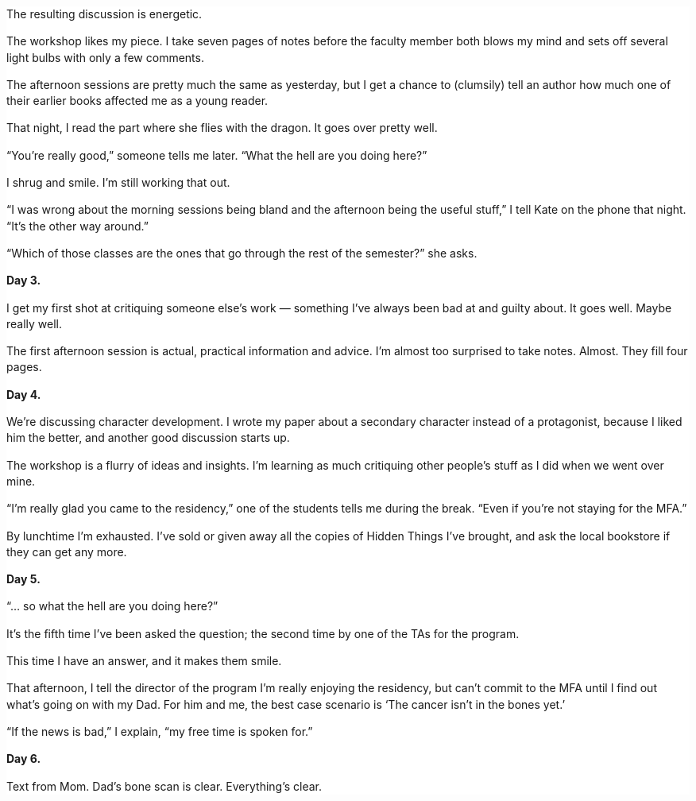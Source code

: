 The resulting discussion is energetic.

The workshop likes my piece. I take seven pages of notes before the faculty member both blows my mind and sets off several light bulbs with only a few comments.

The afternoon sessions are pretty much the same as yesterday, but I get a chance to (clumsily) tell an author how much one of their earlier books affected me as a young reader.

That night, I read the part where she flies with the dragon. It goes over pretty well.

&#8220;You&#8217;re really good,&#8221; someone tells me later. &#8220;What the hell are you doing here?&#8221;

I shrug and smile. I&#8217;m still working that out.

&#8220;I was wrong about the morning sessions being bland and the afternoon being the useful stuff,&#8221; I tell Kate on the phone that night. &#8220;It&#8217;s the other way around.&#8221;

&#8220;Which of those classes are the ones that go through the rest of the semester?&#8221; she asks.

**Day 3.**

I get my first shot at critiquing someone else&#8217;s work &#8212; something I&#8217;ve always been bad at and guilty about. It goes well. Maybe really well.

The first afternoon session is actual, practical information and advice. I&#8217;m almost too surprised to take notes. Almost. They fill four pages.

**Day 4.**

We&#8217;re discussing character development. I wrote my paper about a secondary character instead of a protagonist, because I liked him the better, and another good discussion starts up.

The workshop is a flurry of ideas and insights. I&#8217;m learning as much critiquing other people&#8217;s stuff as I did when we went over mine.

&#8220;I&#8217;m really glad you came to the residency,&#8221; one of the students tells me during the break. &#8220;Even if you&#8217;re not staying for the MFA.&#8221;

By lunchtime I&#8217;m exhausted. I&#8217;ve sold or given away all the copies of Hidden Things I&#8217;ve brought, and ask the local bookstore if they can get any more.

**Day 5.**

&#8220;&#8230; so what the hell are you doing here?&#8221;

It&#8217;s the fifth time I&#8217;ve been asked the question; the second time by one of the TAs for the program.

This time I have an answer, and it makes them smile.

That afternoon, I tell the director of the program I&#8217;m really enjoying the residency, but can&#8217;t commit to the MFA until I find out what&#8217;s going on with my Dad. For him and me, the best case scenario is &#8216;The cancer isn&#8217;t in the bones yet.&#8217;

&#8220;If the news is bad,&#8221; I explain, &#8220;my free time is spoken for.&#8221;

**Day 6.**

Text from Mom. Dad&#8217;s bone scan is clear. Everything&#8217;s clear.
